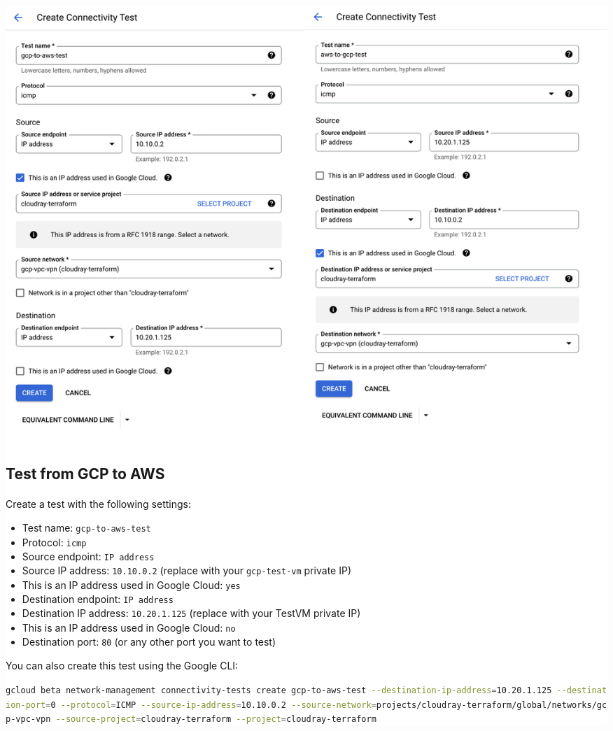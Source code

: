 ![GCP Connectivity Tests](./png/11-gcp-tests.png)

## Test from GCP to AWS

Create a test with the following settings:

- Test name: `gcp-to-aws-test`
- Protocol: `icmp`
- Source endpoint: `IP address`
- Source IP address: `10.10.0.2` (replace with your `gcp-test-vm` private IP)
- This is an IP address used in Google Cloud: `yes`
- Destination endpoint: `IP address`
- Destination IP address: `10.20.1.125` (replace with your TestVM private IP)
- This is an IP address used in Google Cloud: `no`
- Destination port: `80` (or any other port you want to test)

You can also create this test using the Google CLI:

```bash
gcloud beta network-management connectivity-tests create gcp-to-aws-test --destination-ip-address=10.20.1.125 --destination-port=0 --protocol=ICMP --source-ip-address=10.10.0.2 --source-network=projects/cloudray-terraform/global/networks/gcp-vpc-vpn --source-project=cloudray-terraform --project=cloudray-terraform
```
